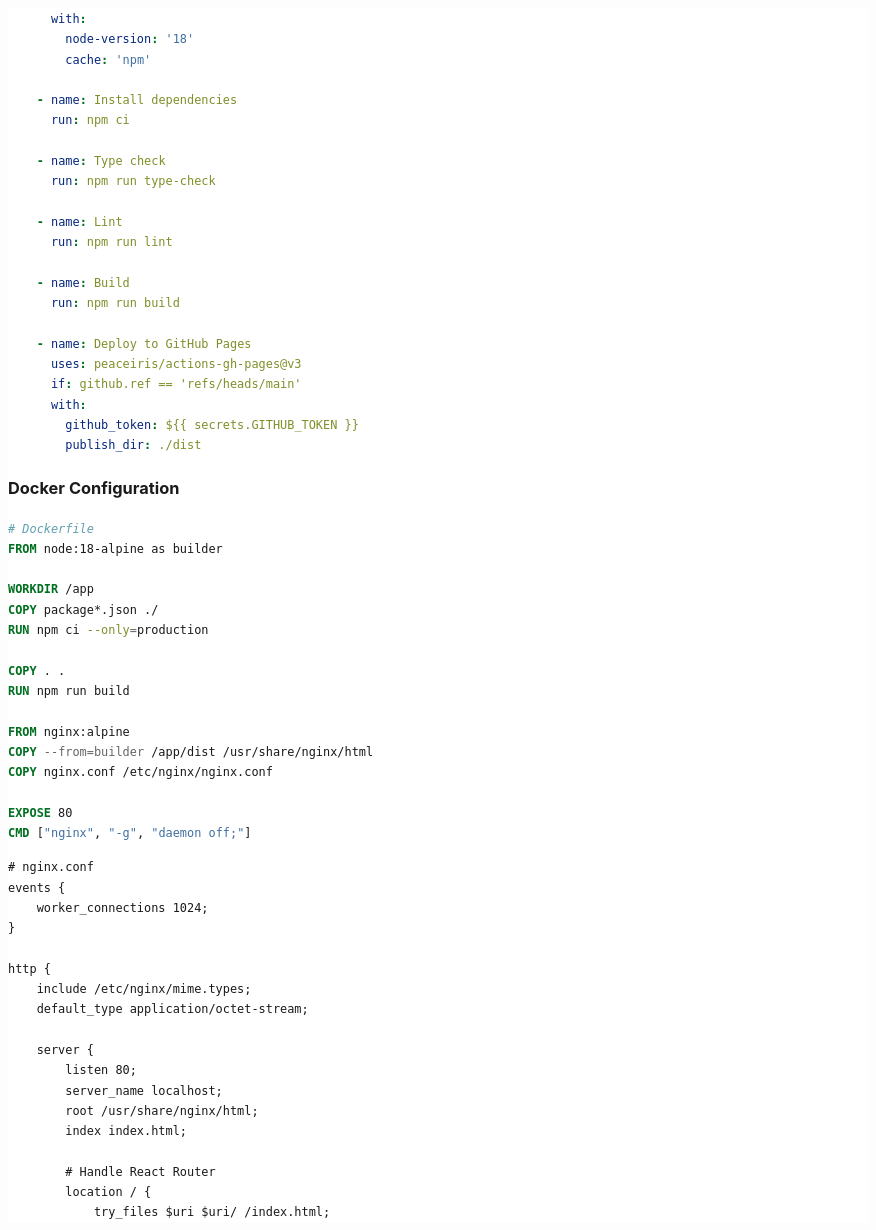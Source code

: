 ```yaml
      with:
        node-version: '18'
        cache: 'npm'
        
    - name: Install dependencies
      run: npm ci
      
    - name: Type check
      run: npm run type-check
      
    - name: Lint
      run: npm run lint
      
    - name: Build
      run: npm run build
      
    - name: Deploy to GitHub Pages
      uses: peaceiris/actions-gh-pages@v3
      if: github.ref == 'refs/heads/main'
      with:
        github_token: ${{ secrets.GITHUB_TOKEN }}
        publish_dir: ./dist
```

### Docker Configuration

```dockerfile
# Dockerfile
FROM node:18-alpine as builder

WORKDIR /app
COPY package*.json ./
RUN npm ci --only=production

COPY . .
RUN npm run build

FROM nginx:alpine
COPY --from=builder /app/dist /usr/share/nginx/html
COPY nginx.conf /etc/nginx/nginx.conf

EXPOSE 80
CMD ["nginx", "-g", "daemon off;"]
```

```nginx
# nginx.conf
events {
    worker_connections 1024;
}

http {
    include /etc/nginx/mime.types;
    default_type application/octet-stream;
    
    server {
        listen 80;
        server_name localhost;
        root /usr/share/nginx/html;
        index index.html;
        
        # Handle React Router
        location / {
            try_files $uri $uri/ /index.html;
```
